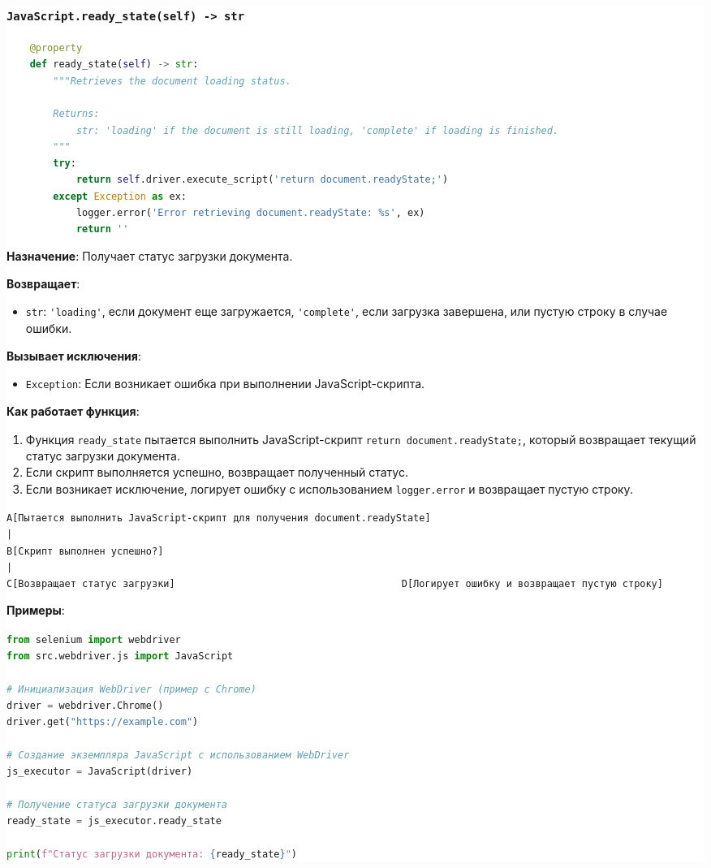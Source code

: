 ### `JavaScript.ready_state(self) -> str`

```python
    @property
    def ready_state(self) -> str:
        """Retrieves the document loading status.

        Returns:
            str: 'loading' if the document is still loading, 'complete' if loading is finished.
        """
        try:
            return self.driver.execute_script('return document.readyState;')
        except Exception as ex:
            logger.error('Error retrieving document.readyState: %s', ex)
            return ''
```

**Назначение**: Получает статус загрузки документа.

**Возвращает**:

*   `str`: `'loading'`, если документ еще загружается, `'complete'`, если загрузка завершена, или пустую строку в случае ошибки.

**Вызывает исключения**:

*   `Exception`: Если возникает ошибка при выполнении JavaScript-скрипта.

**Как работает функция**:

1.  Функция `ready_state` пытается выполнить JavaScript-скрипт `return document.readyState;`, который возвращает текущий статус загрузки документа.
2.  Если скрипт выполняется успешно, возвращает полученный статус.
3.  Если возникает исключение, логирует ошибку с использованием `logger.error` и возвращает пустую строку.

```
A[Пытается выполнить JavaScript-скрипт для получения document.readyState]
|
B[Скрипт выполнен успешно?]
|
C[Возвращает статус загрузки]                                       D[Логирует ошибку и возвращает пустую строку]
```

**Примеры**:

```python
from selenium import webdriver
from src.webdriver.js import JavaScript

# Инициализация WebDriver (пример с Chrome)
driver = webdriver.Chrome()
driver.get("https://example.com")

# Создание экземпляра JavaScript с использованием WebDriver
js_executor = JavaScript(driver)

# Получение статуса загрузки документа
ready_state = js_executor.ready_state

print(f"Статус загрузки документа: {ready_state}")
```
